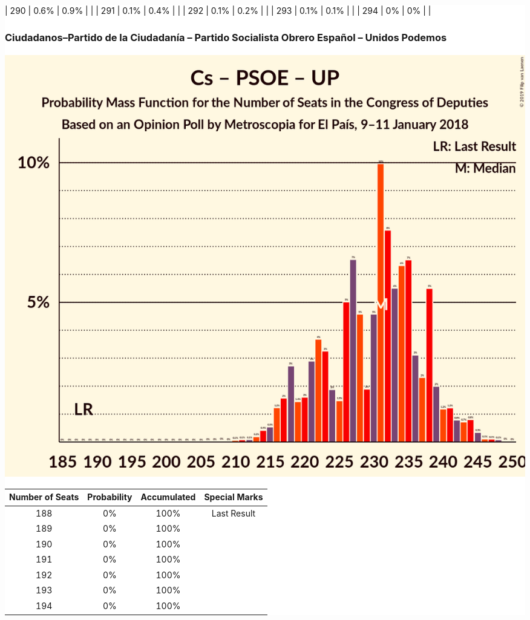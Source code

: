 | 290 | 0.6% | 0.9% |  |
| 291 | 0.1% | 0.4% |  |
| 292 | 0.1% | 0.2% |  |
| 293 | 0.1% | 0.1% |  |
| 294 | 0% | 0% |  |

### Ciudadanos–Partido de la Ciudadanía – Partido Socialista Obrero Español – Unidos Podemos

![Graph with seats probability mass function not yet produced](2018-01-11-Metroscopia-coalitions-seats-pmf-cs–psoe–up.png "Seats Probability Mass Function")

| Number of Seats | Probability | Accumulated | Special Marks |
|:---------------:|:-----------:|:-----------:|:-------------:|
| 188 | 0% | 100% | Last Result |
| 189 | 0% | 100% |  |
| 190 | 0% | 100% |  |
| 191 | 0% | 100% |  |
| 192 | 0% | 100% |  |
| 193 | 0% | 100% |  |
| 194 | 0% | 100% |  |